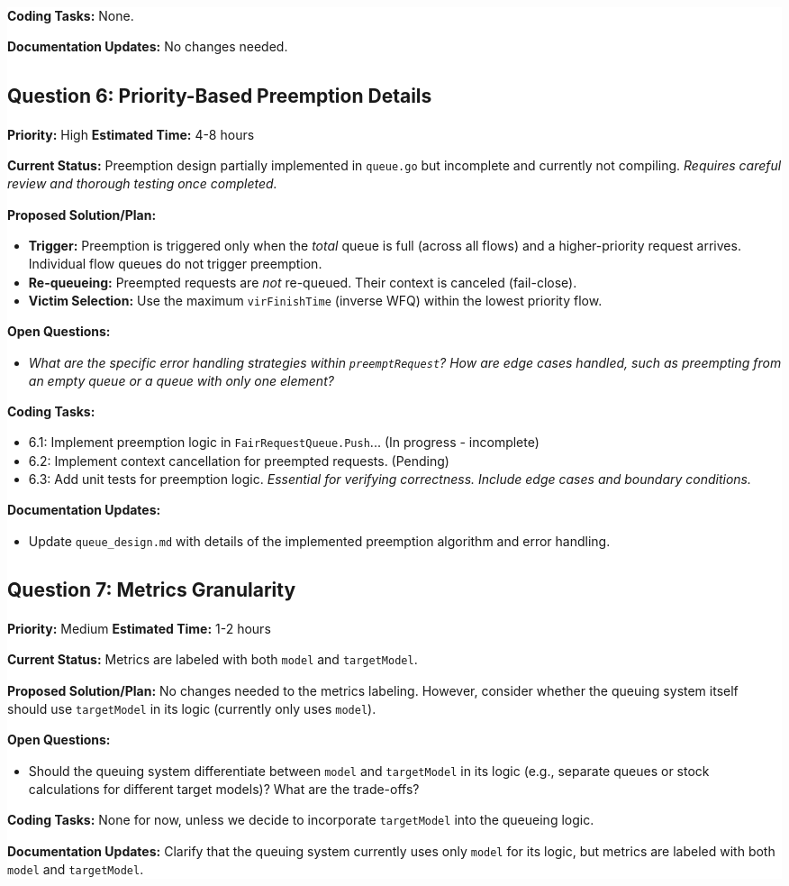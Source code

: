 **Coding Tasks:** None.

**Documentation Updates:** No changes needed.


## Question 6: Priority-Based Preemption Details

**Priority:** High
**Estimated Time:** 4-8 hours

**Current Status:**  Preemption design partially implemented in `queue.go` but incomplete and currently not compiling.  *Requires careful review and thorough testing once completed.*

**Proposed Solution/Plan:**

* **Trigger:** Preemption is triggered only when the *total* queue is full (across all flows) and a higher-priority request arrives.  Individual flow queues do not trigger preemption.
* **Re-queueing:** Preempted requests are *not* re-queued. Their context is canceled (fail-close).
* **Victim Selection:** Use the maximum `virFinishTime` (inverse WFQ) within the lowest priority flow.

**Open Questions:**

* *What are the specific error handling strategies within `preemptRequest`? How are edge cases handled, such as preempting from an empty queue or a queue with only one element?*

**Coding Tasks:**

* 6.1: Implement preemption logic in `FairRequestQueue.Push`... (In progress - incomplete)
* 6.2: Implement context cancellation for preempted requests.  (Pending)
* 6.3: Add unit tests for preemption logic.  *Essential for verifying correctness.*  *Include edge cases and boundary conditions.*

**Documentation Updates:**

* Update `queue_design.md` with details of the implemented preemption algorithm and error handling.

## Question 7: Metrics Granularity

**Priority:** Medium
**Estimated Time:** 1-2 hours

**Current Status:** Metrics are labeled with both `model` and `targetModel`.

**Proposed Solution/Plan:**  No changes needed to the metrics labeling.  However, consider whether the queuing system itself should use `targetModel` in its logic (currently only uses `model`).

**Open Questions:**

* Should the queuing system differentiate between `model` and `targetModel` in its logic (e.g., separate queues or stock calculations for different target models)?  What are the trade-offs?

**Coding Tasks:**  None for now, unless we decide to incorporate `targetModel` into the queueing logic.

**Documentation Updates:**  Clarify that the queuing system currently uses only `model` for its logic, but metrics are labeled with both `model` and `targetModel`.

